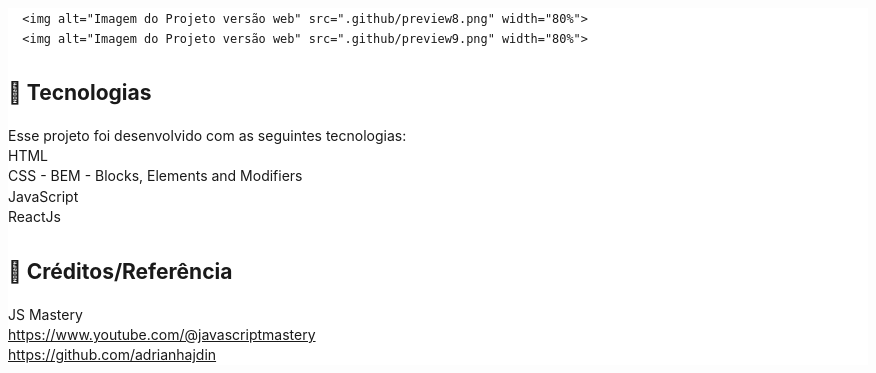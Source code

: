       <img alt="Imagem do Projeto versão web" src=".github/preview8.png" width="80%">
      <img alt="Imagem do Projeto versão web" src=".github/preview9.png" width="80%">



  
</p>

## 🚀 Tecnologias
Esse projeto foi desenvolvido com as seguintes tecnologias:<br>
HTML <br>
CSS - BEM - Blocks, Elements and Modifiers <br>
JavaScript<br>
ReactJs<br>

 ## 🚀 Créditos/Referência
 JS Mastery <br>
 https://www.youtube.com/@javascriptmastery<br>
 https://github.com/adrianhajdin<br>




                                              
